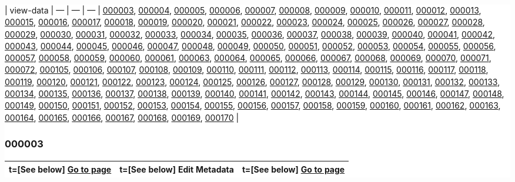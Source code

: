 | view-data | — | — | — | [000003](#000003), [000004](#000004), [000005](#000005), [000006](#000006), [000007](#000007), [000008](#000008), [000009](#000009), [000010](#000010), [000011](#000011), [000012](#000012), [000013](#000013), [000015](#000015), [000016](#000016), [000017](#000017), [000018](#000018), [000019](#000019), [000020](#000020), [000021](#000021), [000022](#000022), [000023](#000023), [000024](#000024), [000025](#000025), [000026](#000026), [000027](#000027), [000028](#000028), [000029](#000029), [000030](#000030), [000031](#000031), [000032](#000032), [000033](#000033), [000034](#000034), [000035](#000035), [000036](#000036), [000037](#000037), [000038](#000038), [000039](#000039), [000040](#000040), [000041](#000041), [000042](#000042), [000043](#000043), [000044](#000044), [000045](#000045), [000046](#000046), [000047](#000047), [000048](#000048), [000049](#000049), [000050](#000050), [000051](#000051), [000052](#000052), [000053](#000053), [000054](#000054), [000055](#000055), [000056](#000056), [000057](#000057), [000058](#000058), [000059](#000059), [000060](#000060), [000061](#000061), [000063](#000063), [000064](#000064), [000065](#000065), [000066](#000066), [000067](#000067), [000068](#000068), [000069](#000069), [000070](#000070), [000071](#000071), [000072](#000072), [000105](#000105), [000106](#000106), [000107](#000107), [000108](#000108), [000109](#000109), [000110](#000110), [000111](#000111), [000112](#000112), [000113](#000113), [000114](#000114), [000115](#000115), [000116](#000116), [000117](#000117), [000118](#000118), [000119](#000119), [000120](#000120), [000121](#000121), [000122](#000122), [000123](#000123), [000124](#000124), [000125](#000125), [000126](#000126), [000127](#000127), [000128](#000128), [000129](#000129), [000130](#000130), [000131](#000131), [000132](#000132), [000133](#000133), [000134](#000134), [000135](#000135), [000136](#000136), [000137](#000137), [000138](#000138), [000139](#000139), [000140](#000140), [000141](#000141), [000142](#000142), [000143](#000143), [000144](#000144), [000145](#000145), [000146](#000146), [000147](#000147), [000148](#000148), [000149](#000149), [000150](#000150), [000151](#000151), [000152](#000152), [000153](#000153), [000154](#000154), [000155](#000155), [000156](#000156), [000157](#000157), [000158](#000158), [000159](#000159), [000160](#000160), [000161](#000161), [000162](#000162), [000163](#000163), [000164](#000164), [000165](#000165), [000166](#000166), [000167](#000167), [000168](#000168), [000169](#000169), [000170](#000170) |


### 000003

| t=[See below] [Go to page](https://gui.dandiarchive.org/#/dandiset/000003) | t=[See below] Edit Metadata | t=[See below] [Go to page](https://gui.dandiarchive.org/#/dandiset/000003/draft/files) |
| --- | --- | --- |